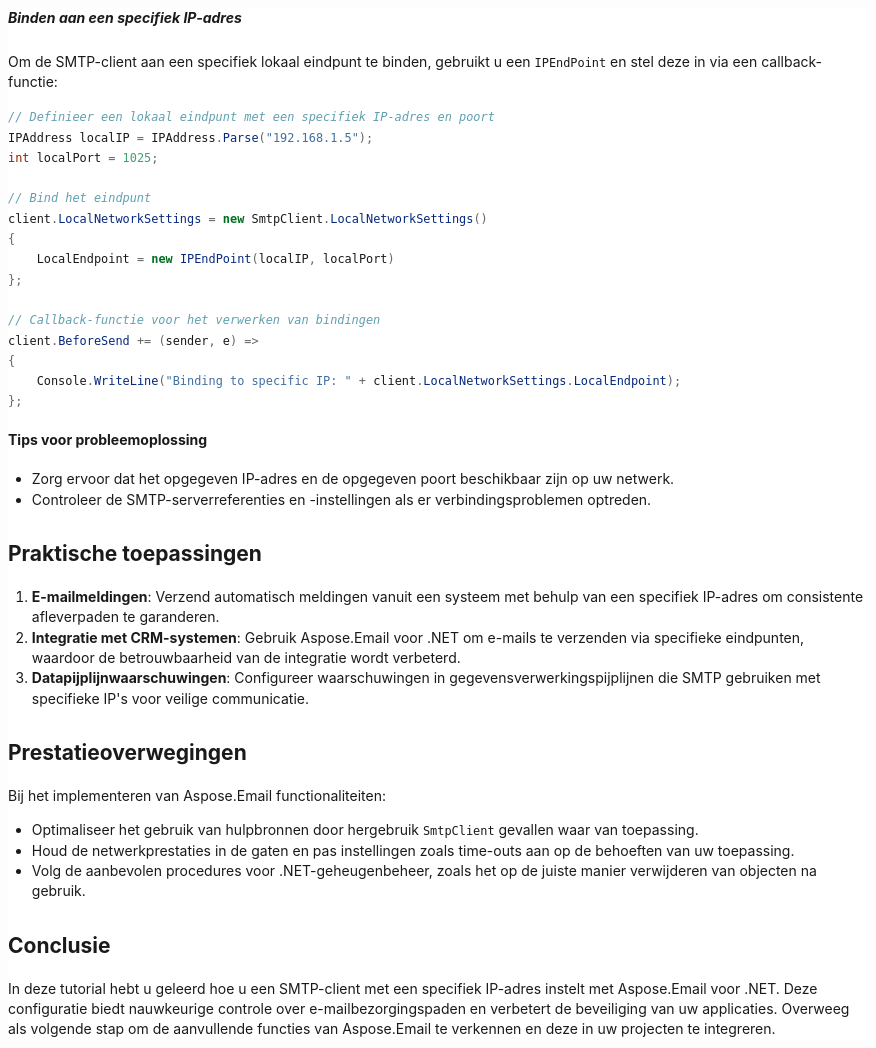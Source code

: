 ##### Binden aan een specifiek IP-adres
Om de SMTP-client aan een specifiek lokaal eindpunt te binden, gebruikt u een `IPEndPoint` en stel deze in via een callback-functie:

```csharp
// Definieer een lokaal eindpunt met een specifiek IP-adres en poort
IPAddress localIP = IPAddress.Parse("192.168.1.5");
int localPort = 1025;

// Bind het eindpunt
client.LocalNetworkSettings = new SmtpClient.LocalNetworkSettings()
{
    LocalEndpoint = new IPEndPoint(localIP, localPort)
};

// Callback-functie voor het verwerken van bindingen
client.BeforeSend += (sender, e) =>
{
    Console.WriteLine("Binding to specific IP: " + client.LocalNetworkSettings.LocalEndpoint);
};
```

#### Tips voor probleemoplossing
- Zorg ervoor dat het opgegeven IP-adres en de opgegeven poort beschikbaar zijn op uw netwerk.
- Controleer de SMTP-serverreferenties en -instellingen als er verbindingsproblemen optreden.

## Praktische toepassingen

1. **E-mailmeldingen**: Verzend automatisch meldingen vanuit een systeem met behulp van een specifiek IP-adres om consistente afleverpaden te garanderen.
2. **Integratie met CRM-systemen**: Gebruik Aspose.Email voor .NET om e-mails te verzenden via specifieke eindpunten, waardoor de betrouwbaarheid van de integratie wordt verbeterd.
3. **Datapijplijnwaarschuwingen**: Configureer waarschuwingen in gegevensverwerkingspijplijnen die SMTP gebruiken met specifieke IP's voor veilige communicatie.

## Prestatieoverwegingen

Bij het implementeren van Aspose.Email functionaliteiten:
- Optimaliseer het gebruik van hulpbronnen door hergebruik `SmtpClient` gevallen waar van toepassing.
- Houd de netwerkprestaties in de gaten en pas instellingen zoals time-outs aan op de behoeften van uw toepassing.
- Volg de aanbevolen procedures voor .NET-geheugenbeheer, zoals het op de juiste manier verwijderen van objecten na gebruik.

## Conclusie

In deze tutorial hebt u geleerd hoe u een SMTP-client met een specifiek IP-adres instelt met Aspose.Email voor .NET. Deze configuratie biedt nauwkeurige controle over e-mailbezorgingspaden en verbetert de beveiliging van uw applicaties. Overweeg als volgende stap om de aanvullende functies van Aspose.Email te verkennen en deze in uw projecten te integreren.
